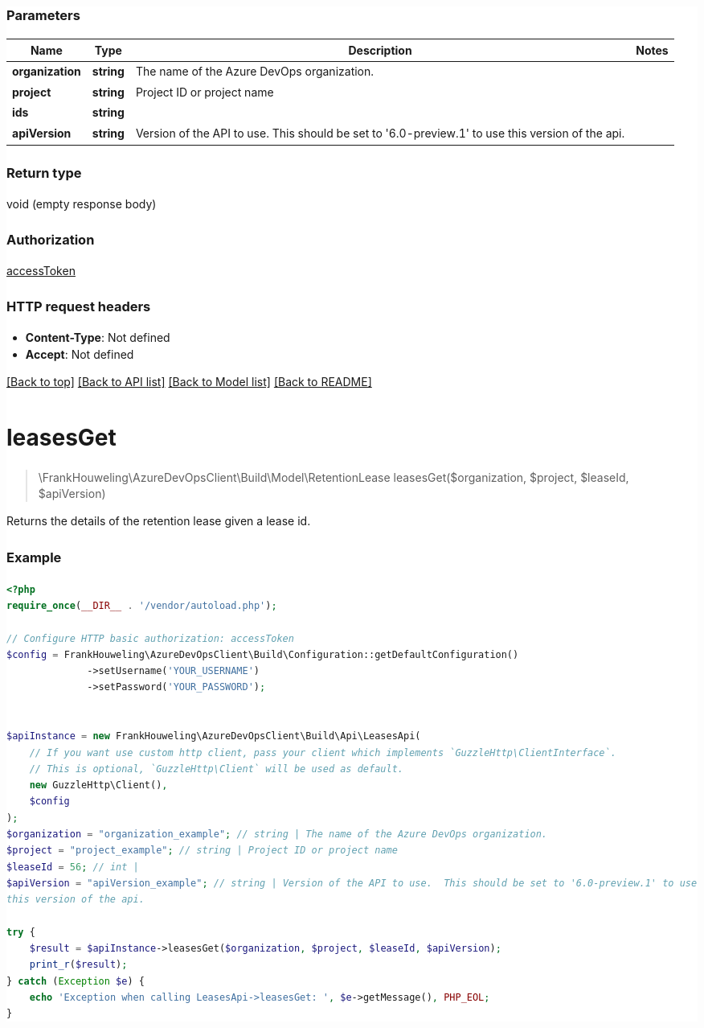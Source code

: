 
### Parameters

Name | Type | Description  | Notes
------------- | ------------- | ------------- | -------------
 **organization** | **string**| The name of the Azure DevOps organization. |
 **project** | **string**| Project ID or project name |
 **ids** | **string**|  |
 **apiVersion** | **string**| Version of the API to use.  This should be set to &#39;6.0-preview.1&#39; to use this version of the api. |

### Return type

void (empty response body)

### Authorization

[accessToken](../../README.md#accessToken)

### HTTP request headers

 - **Content-Type**: Not defined
 - **Accept**: Not defined

[[Back to top]](#) [[Back to API list]](../../README.md#documentation-for-api-endpoints) [[Back to Model list]](../../README.md#documentation-for-models) [[Back to README]](../../README.md)

# **leasesGet**
> \FrankHouweling\AzureDevOpsClient\Build\Model\RetentionLease leasesGet($organization, $project, $leaseId, $apiVersion)



Returns the details of the retention lease given a lease id.

### Example
```php
<?php
require_once(__DIR__ . '/vendor/autoload.php');

// Configure HTTP basic authorization: accessToken
$config = FrankHouweling\AzureDevOpsClient\Build\Configuration::getDefaultConfiguration()
              ->setUsername('YOUR_USERNAME')
              ->setPassword('YOUR_PASSWORD');


$apiInstance = new FrankHouweling\AzureDevOpsClient\Build\Api\LeasesApi(
    // If you want use custom http client, pass your client which implements `GuzzleHttp\ClientInterface`.
    // This is optional, `GuzzleHttp\Client` will be used as default.
    new GuzzleHttp\Client(),
    $config
);
$organization = "organization_example"; // string | The name of the Azure DevOps organization.
$project = "project_example"; // string | Project ID or project name
$leaseId = 56; // int | 
$apiVersion = "apiVersion_example"; // string | Version of the API to use.  This should be set to '6.0-preview.1' to use this version of the api.

try {
    $result = $apiInstance->leasesGet($organization, $project, $leaseId, $apiVersion);
    print_r($result);
} catch (Exception $e) {
    echo 'Exception when calling LeasesApi->leasesGet: ', $e->getMessage(), PHP_EOL;
}
```